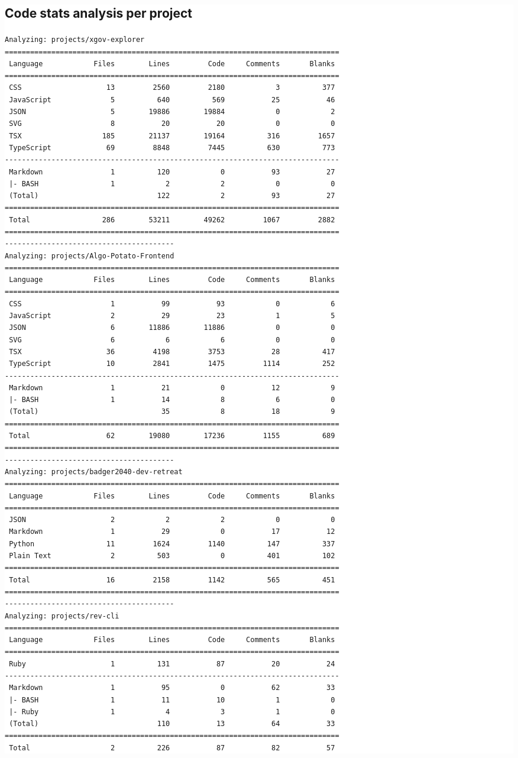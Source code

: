 ## Code stats analysis per project

```
Analyzing: projects/xgov-explorer
===============================================================================
 Language            Files        Lines         Code     Comments       Blanks
===============================================================================
 CSS                    13         2560         2180            3          377
 JavaScript              5          640          569           25           46
 JSON                    5        19886        19884            0            2
 SVG                     8           20           20            0            0
 TSX                   185        21137        19164          316         1657
 TypeScript             69         8848         7445          630          773
-------------------------------------------------------------------------------
 Markdown                1          120            0           93           27
 |- BASH                 1            2            2            0            0
 (Total)                            122            2           93           27
===============================================================================
 Total                 286        53211        49262         1067         2882
===============================================================================
----------------------------------------
Analyzing: projects/Algo-Potato-Frontend
===============================================================================
 Language            Files        Lines         Code     Comments       Blanks
===============================================================================
 CSS                     1           99           93            0            6
 JavaScript              2           29           23            1            5
 JSON                    6        11886        11886            0            0
 SVG                     6            6            6            0            0
 TSX                    36         4198         3753           28          417
 TypeScript             10         2841         1475         1114          252
-------------------------------------------------------------------------------
 Markdown                1           21            0           12            9
 |- BASH                 1           14            8            6            0
 (Total)                             35            8           18            9
===============================================================================
 Total                  62        19080        17236         1155          689
===============================================================================
----------------------------------------
Analyzing: projects/badger2040-dev-retreat
===============================================================================
 Language            Files        Lines         Code     Comments       Blanks
===============================================================================
 JSON                    2            2            2            0            0
 Markdown                1           29            0           17           12
 Python                 11         1624         1140          147          337
 Plain Text              2          503            0          401          102
===============================================================================
 Total                  16         2158         1142          565          451
===============================================================================
----------------------------------------
Analyzing: projects/rev-cli
===============================================================================
 Language            Files        Lines         Code     Comments       Blanks
===============================================================================
 Ruby                    1          131           87           20           24
-------------------------------------------------------------------------------
 Markdown                1           95            0           62           33
 |- BASH                 1           11           10            1            0
 |- Ruby                 1            4            3            1            0
 (Total)                            110           13           64           33
===============================================================================
 Total                   2          226           87           82           57
```